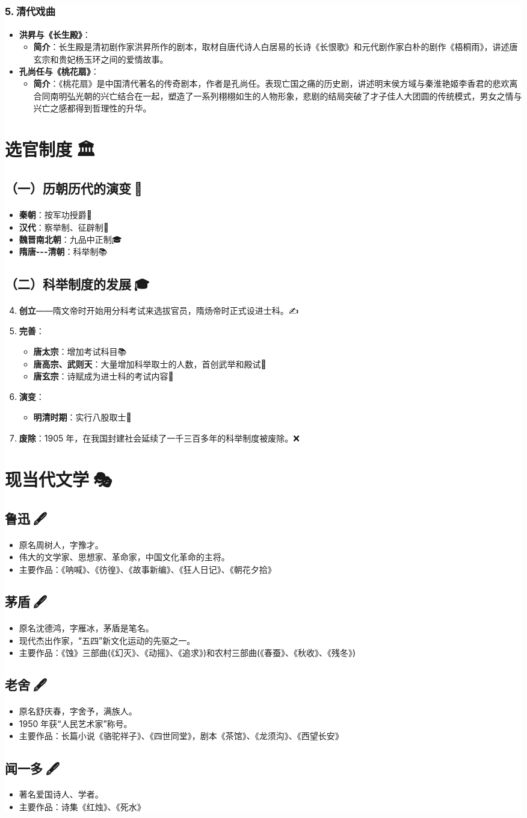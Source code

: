 ### 5. 清代戏曲
- **洪昇与《长生殿》**：
  - **简介**：长生殿是清初剧作家洪昇所作的剧本，取材自唐代诗人白居易的长诗《长恨歌》和元代剧作家白朴的剧作《梧桐雨》，讲述唐玄宗和贵妃杨玉环之间的爱情故事。
- **孔尚任与《桃花扇》**：
  - **简介**：《桃花扇》是中国清代著名的传奇剧本，作者是孔尚任。表现亡国之痛的历史剧，讲述明末侯方域与秦淮艳姬李香君的悲欢离合同南明弘光朝的兴亡结合在一起，塑造了一系列栩栩如生的人物形象，悲剧的结局突破了才子佳人大团圆的传统模式，男女之情与兴亡之感都得到哲理性的升华。

# 选官制度 🏛️

## （一）历朝历代的演变 🏰

- **秦朝**：按军功授爵🏅️
- **汉代**：察举制、征辟制📜
- **魏晋南北朝**：九品中正制🎓
- **隋唐---清朝**：科举制📚

## （二）科举制度的发展 🎓

4. **创立**——隋文帝时开始用分科考试来选拔官员，隋炀帝时正式设进士科。✍️
5. **完善**：
   - **唐太宗**：增加考试科目📚
   - **唐高宗、武则天**：大量增加科举取士的人数，首创武举和殿试🥇
   - **唐玄宗**：诗赋成为进士科的考试内容🎨

6. **演变**：
   - **明清时期**：实行八股取士🔢

7. **废除**：1905 年，在我国封建社会延续了一千三百多年的科举制度被废除。❌

# 现当代文学 🎭

## 鲁迅 🖋️
- 原名周树人，字豫才。
- 伟大的文学家、思想家、革命家，中国文化革命的主将。
- 主要作品：《呐喊》、《彷徨》、《故事新编》、《狂人日记》、《朝花夕拾》

## 茅盾 🖋️
- 原名沈德鸿，字雁冰，茅盾是笔名。
- 现代杰出作家，“五四”新文化运动的先驱之一。
- 主要作品：《蚀》三部曲(《幻灭》、《动摇》、《追求》)和农村三部曲(《春蚕》、《秋收》、《残冬》)

## 老舍 🖋️
- 原名舒庆春，字舍予，满族人。
- 1950 年获“人民艺术家”称号。
- 主要作品：长篇小说《骆驼祥子》、《四世同堂》，剧本《茶馆》、《龙须沟》、《西望长安》

## 闻一多 🖋️
- 著名爱国诗人、学者。
- 主要作品：诗集《红烛》、《死水》
